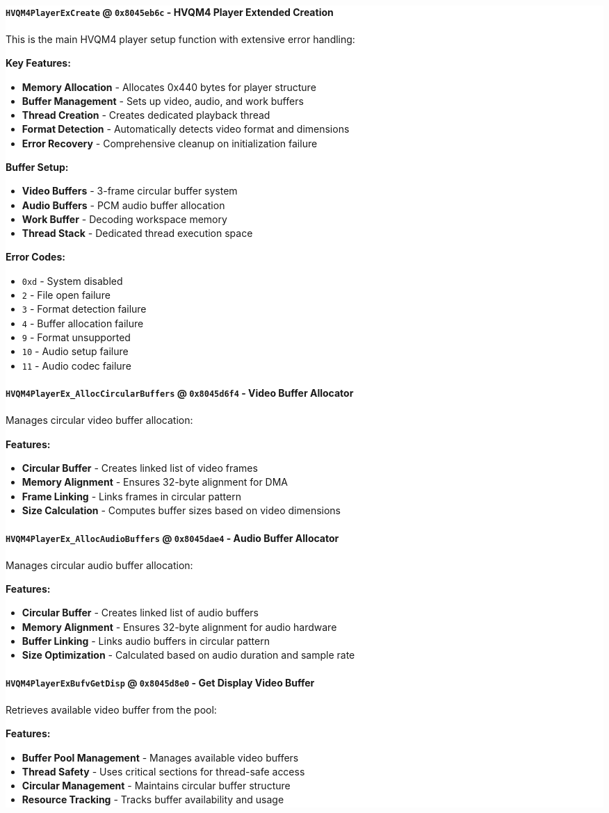 #### **`HVQM4PlayerExCreate`** @ `0x8045eb6c` - HVQM4 Player Extended Creation
This is the main HVQM4 player setup function with extensive error handling:

**Key Features:**
- **Memory Allocation** - Allocates 0x440 bytes for player structure
- **Buffer Management** - Sets up video, audio, and work buffers
- **Thread Creation** - Creates dedicated playback thread
- **Format Detection** - Automatically detects video format and dimensions
- **Error Recovery** - Comprehensive cleanup on initialization failure

**Buffer Setup:**
- **Video Buffers** - 3-frame circular buffer system
- **Audio Buffers** - PCM audio buffer allocation
- **Work Buffer** - Decoding workspace memory
- **Thread Stack** - Dedicated thread execution space

**Error Codes:**
- `0xd` - System disabled
- `2` - File open failure
- `3` - Format detection failure
- `4` - Buffer allocation failure
- `9` - Format unsupported
- `10` - Audio setup failure
- `11` - Audio codec failure

#### **`HVQM4PlayerEx_AllocCircularBuffers`** @ `0x8045d6f4` - Video Buffer Allocator
Manages circular video buffer allocation:

**Features:**
- **Circular Buffer** - Creates linked list of video frames
- **Memory Alignment** - Ensures 32-byte alignment for DMA
- **Frame Linking** - Links frames in circular pattern
- **Size Calculation** - Computes buffer sizes based on video dimensions

#### **`HVQM4PlayerEx_AllocAudioBuffers`** @ `0x8045dae4` - Audio Buffer Allocator
Manages circular audio buffer allocation:

**Features:**
- **Circular Buffer** - Creates linked list of audio buffers
- **Memory Alignment** - Ensures 32-byte alignment for audio hardware
- **Buffer Linking** - Links audio buffers in circular pattern
- **Size Optimization** - Calculated based on audio duration and sample rate

#### **`HVQM4PlayerExBufvGetDisp`** @ `0x8045d8e0` - Get Display Video Buffer
Retrieves available video buffer from the pool:

**Features:**
- **Buffer Pool Management** - Manages available video buffers
- **Thread Safety** - Uses critical sections for thread-safe access
- **Circular Management** - Maintains circular buffer structure
- **Resource Tracking** - Tracks buffer availability and usage

